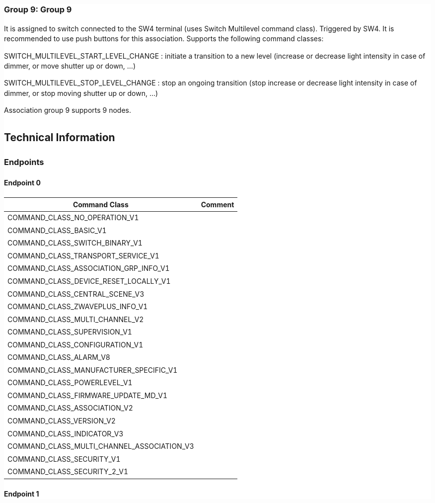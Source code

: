 ### Group 9: Group 9

It is assigned to switch connected to the SW4 terminal (uses Switch Multilevel command class).
Triggered by SW4. It is recommended to use push buttons for this association. Supports the following command classes:  


SWITCH\_MULTILEVEL\_START\_LEVEL\_CHANGE : initiate a transition to a new level (increase or decrease light intensity in case of dimmer, or move shutter up or down, …)

SWITCH\_MULTILEVEL\_STOP\_LEVEL\_CHANGE : stop an ongoing transition (stop increase or decrease light intensity in case of dimmer, or stop moving shutter up or down, …)

Association group 9 supports 9 nodes.

## Technical Information

### Endpoints

#### Endpoint 0

| Command Class | Comment |
|---------------|---------|
| COMMAND_CLASS_NO_OPERATION_V1| |
| COMMAND_CLASS_BASIC_V1| |
| COMMAND_CLASS_SWITCH_BINARY_V1| |
| COMMAND_CLASS_TRANSPORT_SERVICE_V1| |
| COMMAND_CLASS_ASSOCIATION_GRP_INFO_V1| |
| COMMAND_CLASS_DEVICE_RESET_LOCALLY_V1| |
| COMMAND_CLASS_CENTRAL_SCENE_V3| |
| COMMAND_CLASS_ZWAVEPLUS_INFO_V1| |
| COMMAND_CLASS_MULTI_CHANNEL_V2| |
| COMMAND_CLASS_SUPERVISION_V1| |
| COMMAND_CLASS_CONFIGURATION_V1| |
| COMMAND_CLASS_ALARM_V8| |
| COMMAND_CLASS_MANUFACTURER_SPECIFIC_V1| |
| COMMAND_CLASS_POWERLEVEL_V1| |
| COMMAND_CLASS_FIRMWARE_UPDATE_MD_V1| |
| COMMAND_CLASS_ASSOCIATION_V2| |
| COMMAND_CLASS_VERSION_V2| |
| COMMAND_CLASS_INDICATOR_V3| |
| COMMAND_CLASS_MULTI_CHANNEL_ASSOCIATION_V3| |
| COMMAND_CLASS_SECURITY_V1| |
| COMMAND_CLASS_SECURITY_2_V1| |
#### Endpoint 1
